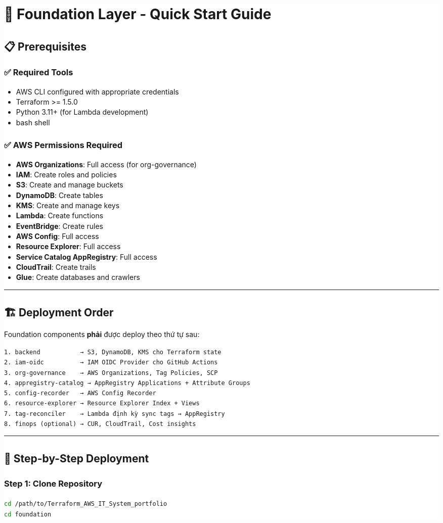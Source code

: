 # 🚀 Foundation Layer - Quick Start Guide

## 📋 Prerequisites

### ✅ Required Tools
- AWS CLI configured with appropriate credentials
- Terraform >= 1.5.0
- Python 3.11+ (for Lambda development)
- bash shell

### ✅ AWS Permissions Required
- **AWS Organizations**: Full access (for org-governance)
- **IAM**: Create roles and policies
- **S3**: Create and manage buckets
- **DynamoDB**: Create tables
- **KMS**: Create and manage keys
- **Lambda**: Create functions
- **EventBridge**: Create rules
- **AWS Config**: Full access
- **Resource Explorer**: Full access
- **Service Catalog AppRegistry**: Full access
- **CloudTrail**: Create trails
- **Glue**: Create databases and crawlers

---

## 🏗️ Deployment Order

Foundation components **phải** được deploy theo thứ tự sau:

```
1. backend           → S3, DynamoDB, KMS cho Terraform state
2. iam-oidc          → IAM OIDC Provider cho GitHub Actions
3. org-governance    → AWS Organizations, Tag Policies, SCP
4. appregistry-catalog → AppRegistry Applications + Attribute Groups
5. config-recorder   → AWS Config Recorder
6. resource-explorer → Resource Explorer Index + Views
7. tag-reconciler    → Lambda định kỳ sync tags → AppRegistry
8. finops (optional) → CUR, CloudTrail, Cost insights
```

---

## 📝 Step-by-Step Deployment

### Step 1: Clone Repository

```bash
cd /path/to/Terraform_AWS_IT_System_portfolio
cd foundation
```

